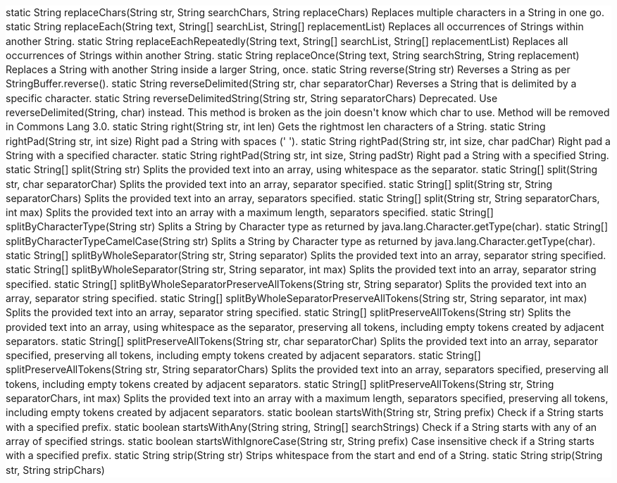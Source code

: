 static String 	replaceChars(String str, String searchChars, String replaceChars)
          Replaces multiple characters in a String in one go.
static String 	replaceEach(String text, String[] searchList, String[] replacementList)
           Replaces all occurrences of Strings within another String.
static String 	replaceEachRepeatedly(String text, String[] searchList, String[] replacementList)
           Replaces all occurrences of Strings within another String.
static String 	replaceOnce(String text, String searchString, String replacement)
          Replaces a String with another String inside a larger String, once.
static String 	reverse(String str)
          Reverses a String as per StringBuffer.reverse().
static String 	reverseDelimited(String str, char separatorChar)
          Reverses a String that is delimited by a specific character.
static String 	reverseDelimitedString(String str, String separatorChars)
          Deprecated. Use reverseDelimited(String, char) instead. This method is broken as the join doesn't know which char to use. Method will be removed in Commons Lang 3.0.
static String 	right(String str, int len)
          Gets the rightmost len characters of a String.
static String 	rightPad(String str, int size)
          Right pad a String with spaces (' ').
static String 	rightPad(String str, int size, char padChar)
          Right pad a String with a specified character.
static String 	rightPad(String str, int size, String padStr)
          Right pad a String with a specified String.
static String[] 	split(String str)
          Splits the provided text into an array, using whitespace as the separator.
static String[] 	split(String str, char separatorChar)
          Splits the provided text into an array, separator specified.
static String[] 	split(String str, String separatorChars)
          Splits the provided text into an array, separators specified.
static String[] 	split(String str, String separatorChars, int max)
          Splits the provided text into an array with a maximum length, separators specified.
static String[] 	splitByCharacterType(String str)
          Splits a String by Character type as returned by java.lang.Character.getType(char).
static String[] 	splitByCharacterTypeCamelCase(String str)
          Splits a String by Character type as returned by java.lang.Character.getType(char).
static String[] 	splitByWholeSeparator(String str, String separator)
          Splits the provided text into an array, separator string specified.
static String[] 	splitByWholeSeparator(String str, String separator, int max)
          Splits the provided text into an array, separator string specified.
static String[] 	splitByWholeSeparatorPreserveAllTokens(String str, String separator)
          Splits the provided text into an array, separator string specified.
static String[] 	splitByWholeSeparatorPreserveAllTokens(String str, String separator, int max)
          Splits the provided text into an array, separator string specified.
static String[] 	splitPreserveAllTokens(String str)
          Splits the provided text into an array, using whitespace as the separator, preserving all tokens, including empty tokens created by adjacent separators.
static String[] 	splitPreserveAllTokens(String str, char separatorChar)
          Splits the provided text into an array, separator specified, preserving all tokens, including empty tokens created by adjacent separators.
static String[] 	splitPreserveAllTokens(String str, String separatorChars)
          Splits the provided text into an array, separators specified, preserving all tokens, including empty tokens created by adjacent separators.
static String[] 	splitPreserveAllTokens(String str, String separatorChars, int max)
          Splits the provided text into an array with a maximum length, separators specified, preserving all tokens, including empty tokens created by adjacent separators.
static boolean 	startsWith(String str, String prefix)
          Check if a String starts with a specified prefix.
static boolean 	startsWithAny(String string, String[] searchStrings)
          Check if a String starts with any of an array of specified strings.
static boolean 	startsWithIgnoreCase(String str, String prefix)
          Case insensitive check if a String starts with a specified prefix.
static String 	strip(String str)
          Strips whitespace from the start and end of a String.
static String 	strip(String str, String stripChars)